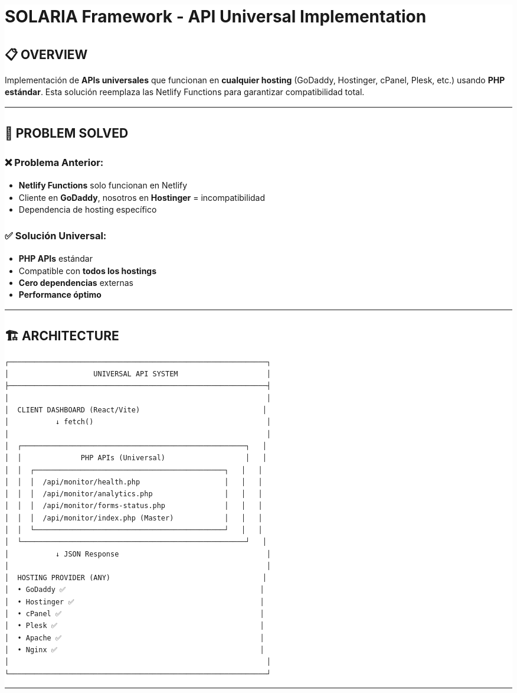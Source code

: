 # SOLARIA Framework - API Universal Implementation

## 📋 **OVERVIEW**

Implementación de **APIs universales** que funcionan en **cualquier hosting** (GoDaddy, Hostinger, cPanel, Plesk, etc.) usando **PHP estándar**. Esta solución reemplaza las Netlify Functions para garantizar compatibilidad total.

---

## 🎯 **PROBLEM SOLVED**

### ❌ **Problema Anterior**: 
- **Netlify Functions** solo funcionan en Netlify
- Cliente en **GoDaddy**, nosotros en **Hostinger** = incompatibilidad
- Dependencia de hosting específico

### ✅ **Solución Universal**:
- **PHP APIs** estándar
- Compatible con **todos los hostings**
- **Cero dependencias** externas
- **Performance óptimo**

---

## 🏗️ **ARCHITECTURE**

```
┌─────────────────────────────────────────────────────────────┐
│                    UNIVERSAL API SYSTEM                     │
├─────────────────────────────────────────────────────────────┤
│                                                             │
│  CLIENT DASHBOARD (React/Vite)                             │
│           ↓ fetch()                                         │
│                                                             │
│  ┌─────────────────────────────────────────────────────┐   │
│  │              PHP APIs (Universal)                   │   │
│  │  ┌─────────────────────────────────────────────┐   │   │
│  │  │  /api/monitor/health.php                    │   │   │
│  │  │  /api/monitor/analytics.php                 │   │   │
│  │  │  /api/monitor/forms-status.php              │   │   │
│  │  │  /api/monitor/index.php (Master)            │   │   │
│  │  └─────────────────────────────────────────────┘   │   │
│  └─────────────────────────────────────────────────────┘   │
│           ↓ JSON Response                                   │
│                                                             │
│  HOSTING PROVIDER (ANY)                                    │
│  • GoDaddy ✅                                              │
│  • Hostinger ✅                                            │
│  • cPanel ✅                                               │
│  • Plesk ✅                                                │
│  • Apache ✅                                               │
│  • Nginx ✅                                                │
│                                                             │
└─────────────────────────────────────────────────────────────┘
```

---